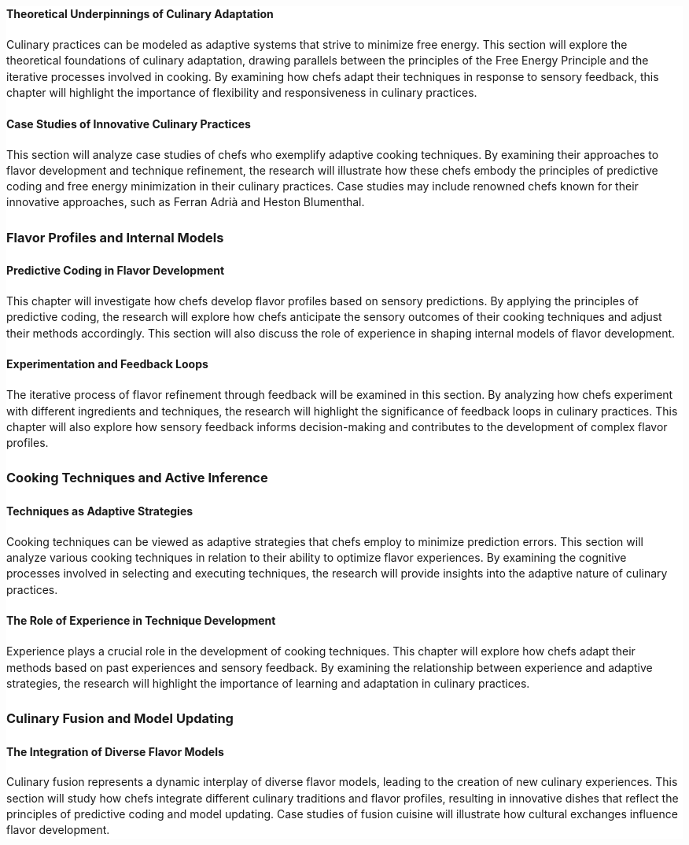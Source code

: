 #### Theoretical Underpinnings of Culinary Adaptation

Culinary practices can be modeled as adaptive systems that strive to minimize free energy. This section will explore the theoretical foundations of culinary adaptation, drawing parallels between the principles of the Free Energy Principle and the iterative processes involved in cooking. By examining how chefs adapt their techniques in response to sensory feedback, this chapter will highlight the importance of flexibility and responsiveness in culinary practices.

#### Case Studies of Innovative Culinary Practices

This section will analyze case studies of chefs who exemplify adaptive cooking techniques. By examining their approaches to flavor development and technique refinement, the research will illustrate how these chefs embody the principles of predictive coding and free energy minimization in their culinary practices. Case studies may include renowned chefs known for their innovative approaches, such as Ferran Adrià and Heston Blumenthal.

### Flavor Profiles and Internal Models

#### Predictive Coding in Flavor Development

This chapter will investigate how chefs develop flavor profiles based on sensory predictions. By applying the principles of predictive coding, the research will explore how chefs anticipate the sensory outcomes of their cooking techniques and adjust their methods accordingly. This section will also discuss the role of experience in shaping internal models of flavor development.

#### Experimentation and Feedback Loops

The iterative process of flavor refinement through feedback will be examined in this section. By analyzing how chefs experiment with different ingredients and techniques, the research will highlight the significance of feedback loops in culinary practices. This chapter will also explore how sensory feedback informs decision-making and contributes to the development of complex flavor profiles.

### Cooking Techniques and Active Inference

#### Techniques as Adaptive Strategies

Cooking techniques can be viewed as adaptive strategies that chefs employ to minimize prediction errors. This section will analyze various cooking techniques in relation to their ability to optimize flavor experiences. By examining the cognitive processes involved in selecting and executing techniques, the research will provide insights into the adaptive nature of culinary practices.

#### The Role of Experience in Technique Development

Experience plays a crucial role in the development of cooking techniques. This chapter will explore how chefs adapt their methods based on past experiences and sensory feedback. By examining the relationship between experience and adaptive strategies, the research will highlight the importance of learning and adaptation in culinary practices.

### Culinary Fusion and Model Updating

#### The Integration of Diverse Flavor Models

Culinary fusion represents a dynamic interplay of diverse flavor models, leading to the creation of new culinary experiences. This section will study how chefs integrate different culinary traditions and flavor profiles, resulting in innovative dishes that reflect the principles of predictive coding and model updating. Case studies of fusion cuisine will illustrate how cultural exchanges influence flavor development.
